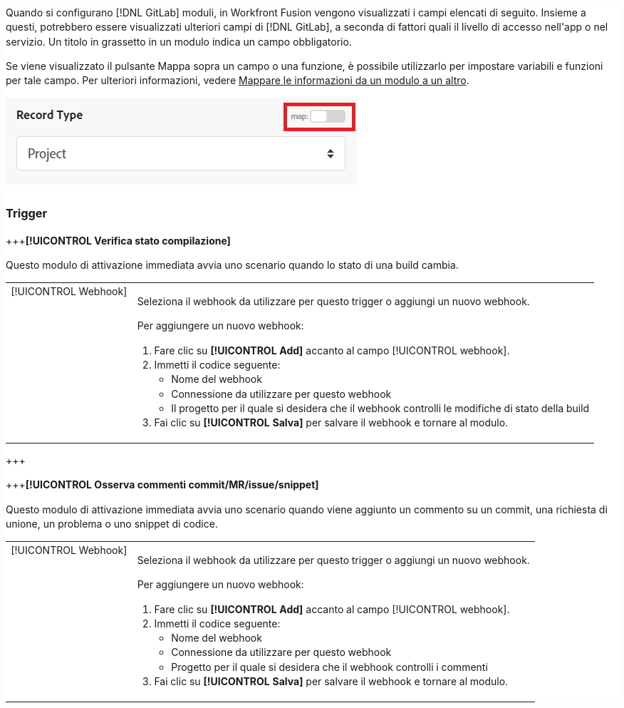 Quando si configurano [!DNL GitLab] moduli, in Workfront Fusion vengono visualizzati i campi elencati di seguito. Insieme a questi, potrebbero essere visualizzati ulteriori campi di [!DNL GitLab], a seconda di fattori quali il livello di accesso nell&#39;app o nel servizio. Un titolo in grassetto in un modulo indica un campo obbligatorio.

Se viene visualizzato il pulsante Mappa sopra un campo o una funzione, è possibile utilizzarlo per impostare variabili e funzioni per tale campo. Per ulteriori informazioni, vedere [Mappare le informazioni da un modulo a un altro](/help/workfront-fusion/create-scenarios/map-data/map-data-from-one-to-another.md).

![Attiva/Disattiva mappa](/help/workfront-fusion/references/apps-and-modules/assets/map-toggle-350x74.png)

### Trigger

+++**[!UICONTROL Verifica stato compilazione]**

Questo modulo di attivazione immediata avvia uno scenario quando lo stato di una build cambia.

<table style="table-layout:auto"> 
   <col> 
   <col> 
   <tbody> 
   <tr> 
   <td role="rowheader">[!UICONTROL Webhook]</td> 
   <td><p>Seleziona il webhook da utilizzare per questo trigger o aggiungi un nuovo webhook. </p><p>Per aggiungere un nuovo webhook: <ol><li>Fare clic su <b>[!UICONTROL Add]</b> accanto al campo [!UICONTROL webhook].</li><li>Immetti il codice seguente: <ul><li>Nome del webhook</li><li>Connessione da utilizzare per questo webhook</li><li>Il progetto per il quale si desidera che il webhook controlli le modifiche di stato della build</li></ul></li><li>Fai clic su <b>[!UICONTROL Salva]</b> per salvare il webhook e tornare al modulo. </td> 
   </tr> 
   </tbody> 
</table>

+++

+++**[!UICONTROL Osserva commenti commit/MR/issue/snippet]**

Questo modulo di attivazione immediata avvia uno scenario quando viene aggiunto un commento su un commit, una richiesta di unione, un problema o uno snippet di codice.

<table style="table-layout:auto"> 
   <col> 
   <col> 
   <tbody> 
   <tr> 
   <td role="rowheader">[!UICONTROL Webhook]</td> 
   <td><p>Seleziona il webhook da utilizzare per questo trigger o aggiungi un nuovo webhook. </p><p>Per aggiungere un nuovo webhook: <ol><li>Fare clic su <b>[!UICONTROL Add]</b> accanto al campo [!UICONTROL webhook].</li><li>Immetti il codice seguente: <ul><li>Nome del webhook</li><li>Connessione da utilizzare per questo webhook</li><li>Progetto per il quale si desidera che il webhook controlli i commenti</li></ul></li><li>Fai clic su <b>[!UICONTROL Salva]</b> per salvare il webhook e tornare al modulo. </td> 
   </tr> 
   </tbody> 
</table>

